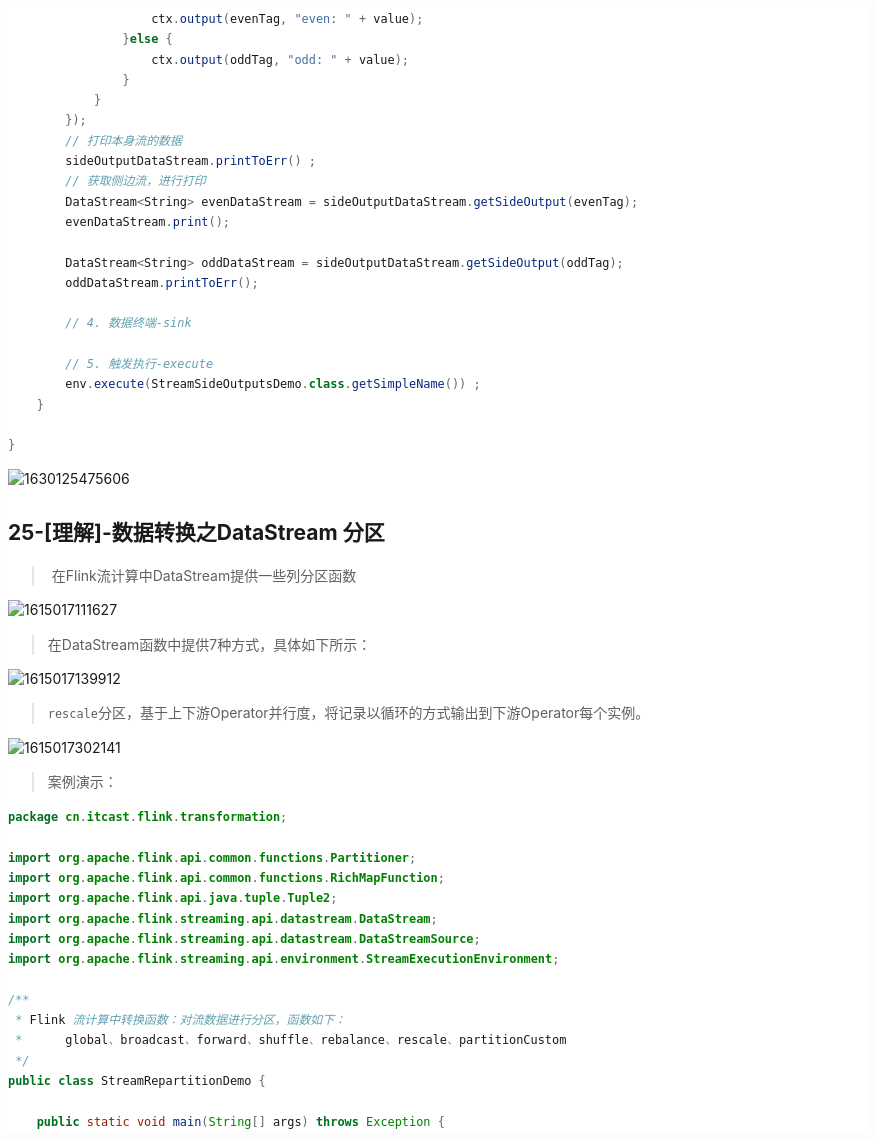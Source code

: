 ```scala
					ctx.output(evenTag, "even: " + value);
				}else {
					ctx.output(oddTag, "odd: " + value);
				}
			}
		});
		// 打印本身流的数据
		sideOutputDataStream.printToErr() ;
		// 获取侧边流，进行打印
		DataStream<String> evenDataStream = sideOutputDataStream.getSideOutput(evenTag);
		evenDataStream.print();

		DataStream<String> oddDataStream = sideOutputDataStream.getSideOutput(oddTag);
		oddDataStream.printToErr();

		// 4. 数据终端-sink

		// 5. 触发执行-execute
		env.execute(StreamSideOutputsDemo.class.getSimpleName()) ;
	}

}

```

![1630125475606](/img/1630125475606.png)





## 25-[理解]-数据转换之DataStream 分区 

> ​		在Flink流计算中DataStream提供一些列分区函数

![1615017111627](img/1615017111627.png)



> 在DataStream函数中提供7种方式，具体如下所示：

![1615017139912](img/1615017139912.png)



> `rescale`分区，基于上下游Operator并行度，将记录以循环的方式输出到下游Operator每个实例。

![1615017302141](img/1615017302141.png)

> 案例演示：

```java
package cn.itcast.flink.transformation;

import org.apache.flink.api.common.functions.Partitioner;
import org.apache.flink.api.common.functions.RichMapFunction;
import org.apache.flink.api.java.tuple.Tuple2;
import org.apache.flink.streaming.api.datastream.DataStream;
import org.apache.flink.streaming.api.datastream.DataStreamSource;
import org.apache.flink.streaming.api.environment.StreamExecutionEnvironment;

/**
 * Flink 流计算中转换函数：对流数据进行分区，函数如下：
 *      global、broadcast、forward、shuffle、rebalance、rescale、partitionCustom
 */
public class StreamRepartitionDemo {

	public static void main(String[] args) throws Exception {
```